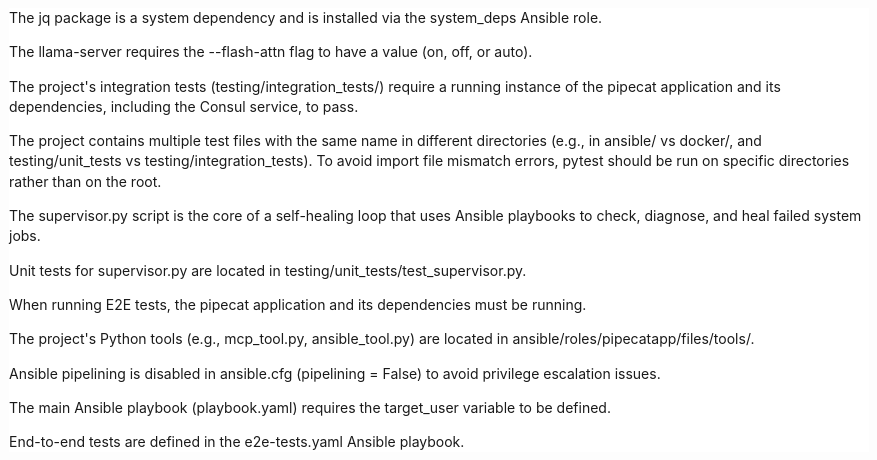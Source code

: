 

The jq package is a system dependency and is installed via the system_deps Ansible role.



The llama-server requires the --flash-attn flag to have a value (on, off, or auto).



The project's integration tests (testing/integration_tests/) require a running instance of the pipecat application and its dependencies, including the Consul service, to pass.



The project contains multiple test files with the same name in different directories (e.g., in ansible/ vs docker/, and testing/unit_tests vs testing/integration_tests). To avoid import file mismatch errors, pytest should be run on specific directories rather than on the root.



The supervisor.py script is the core of a self-healing loop that uses Ansible playbooks to check, diagnose, and heal failed system jobs.



Unit tests for supervisor.py are located in testing/unit_tests/test_supervisor.py.



When running E2E tests, the pipecat application and its dependencies must be running.



The project's Python tools (e.g., mcp_tool.py, ansible_tool.py) are located in ansible/roles/pipecatapp/files/tools/.



Ansible pipelining is disabled in ansible.cfg (pipelining = False) to avoid privilege escalation issues.



The main Ansible playbook (playbook.yaml) requires the target_user variable to be defined.



End-to-end tests are defined in the e2e-tests.yaml Ansible playbook.




